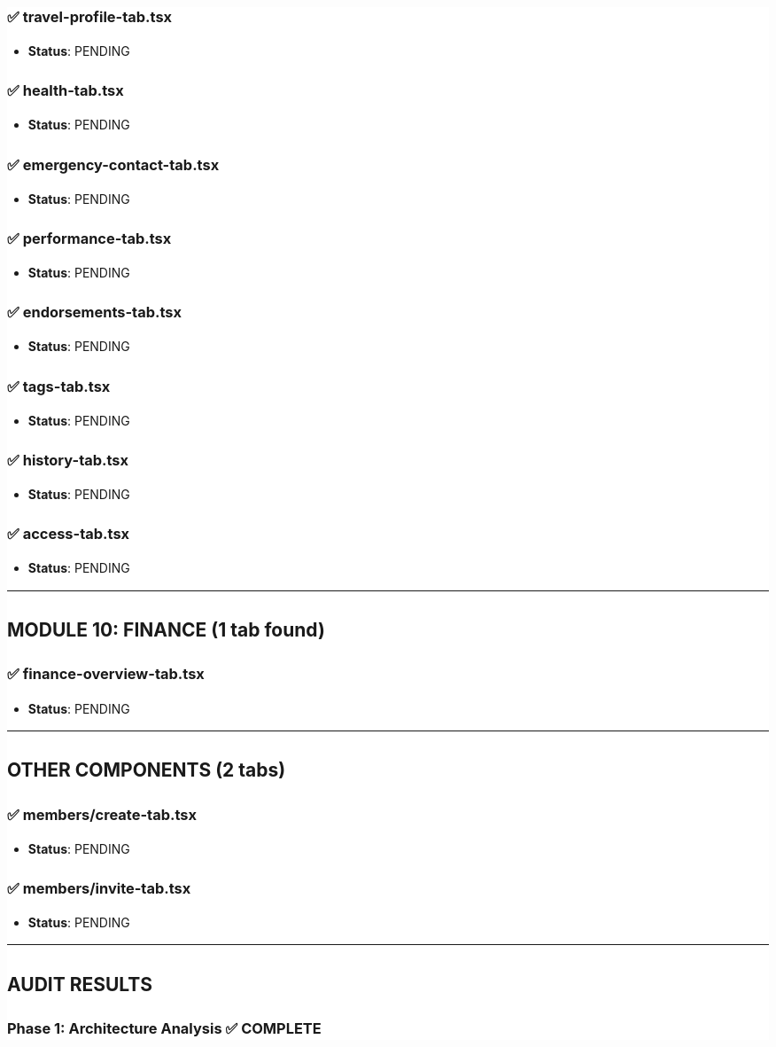 ### ✅ travel-profile-tab.tsx
- **Status**: PENDING

### ✅ health-tab.tsx
- **Status**: PENDING

### ✅ emergency-contact-tab.tsx
- **Status**: PENDING

### ✅ performance-tab.tsx
- **Status**: PENDING

### ✅ endorsements-tab.tsx
- **Status**: PENDING

### ✅ tags-tab.tsx
- **Status**: PENDING

### ✅ history-tab.tsx
- **Status**: PENDING

### ✅ access-tab.tsx
- **Status**: PENDING

---

## MODULE 10: FINANCE (1 tab found)

### ✅ finance-overview-tab.tsx
- **Status**: PENDING

---

## OTHER COMPONENTS (2 tabs)

### ✅ members/create-tab.tsx
- **Status**: PENDING

### ✅ members/invite-tab.tsx
- **Status**: PENDING

---

## AUDIT RESULTS

### Phase 1: Architecture Analysis ✅ COMPLETE
